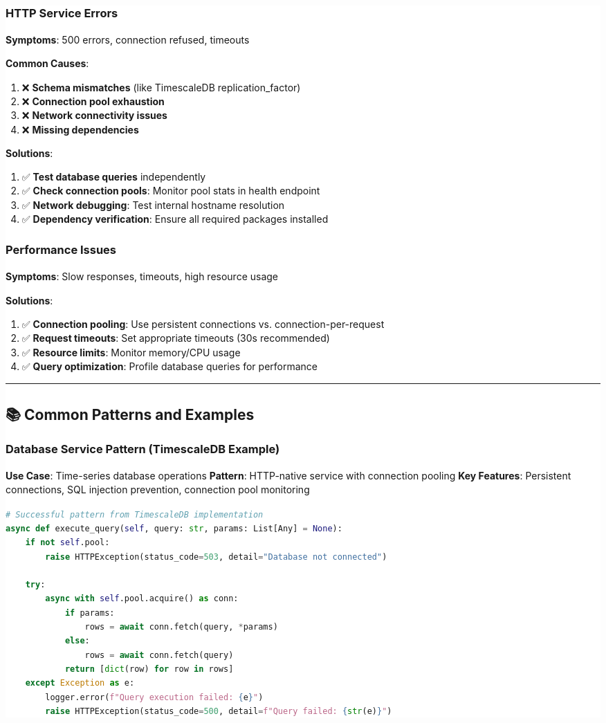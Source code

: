 ### **HTTP Service Errors**

**Symptoms**: 500 errors, connection refused, timeouts

**Common Causes**:
1. ❌ **Schema mismatches** (like TimescaleDB replication_factor)
2. ❌ **Connection pool exhaustion**
3. ❌ **Network connectivity issues**
4. ❌ **Missing dependencies**

**Solutions**:
1. ✅ **Test database queries** independently
2. ✅ **Check connection pools**: Monitor pool stats in health endpoint
3. ✅ **Network debugging**: Test internal hostname resolution
4. ✅ **Dependency verification**: Ensure all required packages installed

### **Performance Issues**

**Symptoms**: Slow responses, timeouts, high resource usage

**Solutions**:
1. ✅ **Connection pooling**: Use persistent connections vs. connection-per-request
2. ✅ **Request timeouts**: Set appropriate timeouts (30s recommended)
3. ✅ **Resource limits**: Monitor memory/CPU usage
4. ✅ **Query optimization**: Profile database queries for performance

---

## 📚 Common Patterns and Examples

### **Database Service Pattern** (TimescaleDB Example)

**Use Case**: Time-series database operations
**Pattern**: HTTP-native service with connection pooling
**Key Features**: Persistent connections, SQL injection prevention, connection pool monitoring

```python
# Successful pattern from TimescaleDB implementation
async def execute_query(self, query: str, params: List[Any] = None):
    if not self.pool:
        raise HTTPException(status_code=503, detail="Database not connected")

    try:
        async with self.pool.acquire() as conn:
            if params:
                rows = await conn.fetch(query, *params)
            else:
                rows = await conn.fetch(query)
            return [dict(row) for row in rows]
    except Exception as e:
        logger.error(f"Query execution failed: {e}")
        raise HTTPException(status_code=500, detail=f"Query failed: {str(e)}")
```
